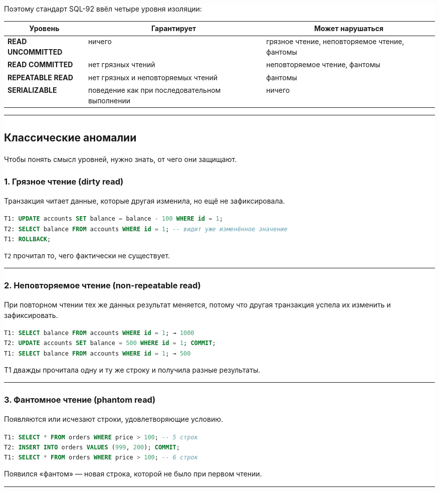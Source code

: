 Поэтому стандарт SQL-92 ввёл четыре уровня изоляции:

| Уровень | Гарантирует | Может нарушаться |
|----------|--------------|------------------|
| **READ UNCOMMITTED** | ничего | грязное чтение, неповторяемое чтение, фантомы |
| **READ COMMITTED** | нет грязных чтений | неповторяемое чтение, фантомы |
| **REPEATABLE READ** | нет грязных и неповторяемых чтений | фантомы |
| **SERIALIZABLE** | поведение как при последовательном выполнении | ничего |

---

## Классические аномалии

Чтобы понять смысл уровней, нужно знать, от чего они защищают.

### 1. Грязное чтение (dirty read)
Транзакция читает данные, которые другая изменила, но ещё не зафиксировала.

```SQL
T1: UPDATE accounts SET balance = balance - 100 WHERE id = 1;
T2: SELECT balance FROM accounts WHERE id = 1; -- видит уже изменённое значение
T1: ROLLBACK;
```

`T2` прочитал то, чего фактически не существует.

---

### 2. Неповторяемое чтение (non-repeatable read)
При повторном чтении тех же данных результат меняется, потому что другая транзакция успела их изменить и зафиксировать.
```SQL
T1: SELECT balance FROM accounts WHERE id = 1; → 1000
T2: UPDATE accounts SET balance = 500 WHERE id = 1; COMMIT;
T1: SELECT balance FROM accounts WHERE id = 1; → 500
```

T1 дважды прочитала одну и ту же строку и получила разные результаты.

---

### 3. Фантомное чтение (phantom read)
Появляются или исчезают строки, удовлетворяющие условию.
```SQL
T1: SELECT * FROM orders WHERE price > 100; -- 5 строк
T2: INSERT INTO orders VALUES (999, 200); COMMIT;
T1: SELECT * FROM orders WHERE price > 100; -- 6 строк
```

Появился «фантом» — новая строка, которой не было при первом чтении.

---
